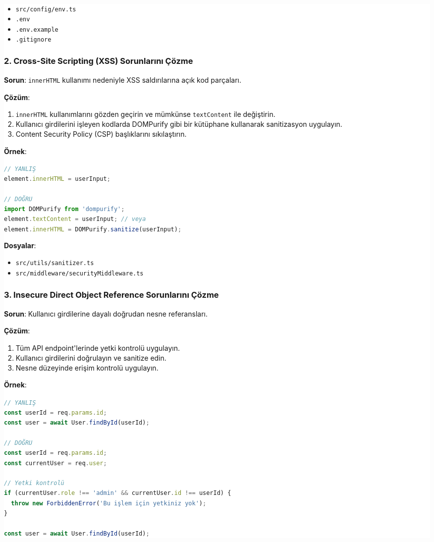 - `src/config/env.ts`
- `.env`
- `.env.example`
- `.gitignore`

### 2. Cross-Site Scripting (XSS) Sorunlarını Çözme

**Sorun**: `innerHTML` kullanımı nedeniyle XSS saldırılarına açık kod parçaları.

**Çözüm**:

1. `innerHTML` kullanımlarını gözden geçirin ve mümkünse `textContent` ile değiştirin.
2. Kullanıcı girdilerini işleyen kodlarda DOMPurify gibi bir kütüphane kullanarak sanitizasyon uygulayın.
3. Content Security Policy (CSP) başlıklarını sıkılaştırın.

**Örnek**:

```typescript
// YANLIŞ
element.innerHTML = userInput;

// DOĞRU
import DOMPurify from 'dompurify';
element.textContent = userInput; // veya
element.innerHTML = DOMPurify.sanitize(userInput);
```

**Dosyalar**:

- `src/utils/sanitizer.ts`
- `src/middleware/securityMiddleware.ts`

### 3. Insecure Direct Object Reference Sorunlarını Çözme

**Sorun**: Kullanıcı girdilerine dayalı doğrudan nesne referansları.

**Çözüm**:

1. Tüm API endpoint'lerinde yetki kontrolü uygulayın.
2. Kullanıcı girdilerini doğrulayın ve sanitize edin.
3. Nesne düzeyinde erişim kontrolü uygulayın.

**Örnek**:

```typescript
// YANLIŞ
const userId = req.params.id;
const user = await User.findById(userId);

// DOĞRU
const userId = req.params.id;
const currentUser = req.user;

// Yetki kontrolü
if (currentUser.role !== 'admin' && currentUser.id !== userId) {
  throw new ForbiddenError('Bu işlem için yetkiniz yok');
}

const user = await User.findById(userId);
```
